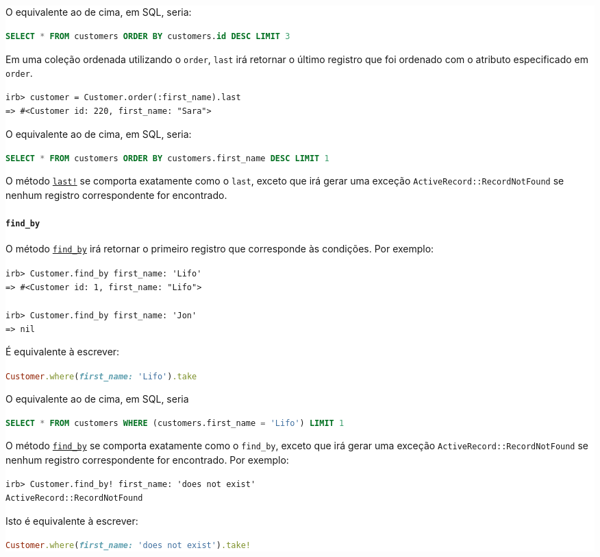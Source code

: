 O equivalente ao de cima, em SQL, seria:

```sql
SELECT * FROM customers ORDER BY customers.id DESC LIMIT 3
```

Em uma coleção ordenada utilizando o `order`, `last` irá retornar o último registro que foi ordenado com o atributo especificado em `order`.

```irb
irb> customer = Customer.order(:first_name).last
=> #<Customer id: 220, first_name: "Sara">
```

O equivalente ao de cima, em SQL, seria:

```sql
SELECT * FROM customers ORDER BY customers.first_name DESC LIMIT 1
```

O método [`last!`][] se comporta exatamente como o `last`, exceto que irá gerar uma exceção `ActiveRecord::RecordNotFound` se nenhum registro
correspondente for encontrado.

[`last`]: https://api.rubyonrails.org/classes/ActiveRecord/FinderMethods.html#method-i-last
[`last!`]: https://api.rubyonrails.org/classes/ActiveRecord/FinderMethods.html#method-i-last-21

#### `find_by`

O método [`find_by`][] irá retornar o primeiro registro que corresponde às condições. Por exemplo:

```irb
irb> Customer.find_by first_name: 'Lifo'
=> #<Customer id: 1, first_name: "Lifo">

irb> Customer.find_by first_name: 'Jon'
=> nil
```

É equivalente à escrever:

```ruby
Customer.where(first_name: 'Lifo').take
```

O equivalente ao de cima, em SQL, seria

```sql
SELECT * FROM customers WHERE (customers.first_name = 'Lifo') LIMIT 1
```

O método [`find_by`][] se comporta exatamente como o `find_by`, exceto que irá gerar uma exceção `ActiveRecord::RecordNotFound` se nenhum registro
correspondente for encontrado. Por exemplo:

```irb
irb> Customer.find_by! first_name: 'does not exist'
ActiveRecord::RecordNotFound
```

Isto é equivalente à escrever:

```ruby
Customer.where(first_name: 'does not exist').take!
```


[`ActiveRecord::Relation`]: https://api.rubyonrails.org/classes/ActiveRecord/Relation.html
[`annotate`]: https://api.rubyonrails.org/classes/ActiveRecord/QueryMethods.html#method-i-annotate
[`create_with`]: https://api.rubyonrails.org/classes/ActiveRecord/QueryMethods.html#method-i-create_with
[`distinct`]: https://api.rubyonrails.org/classes/ActiveRecord/QueryMethods.html#method-i-distinct
[`eager_load`]: https://api.rubyonrails.org/classes/ActiveRecord/QueryMethods.html#method-i-eager_load
[`extending`]: https://api.rubyonrails.org/classes/ActiveRecord/QueryMethods.html#method-i-extending
[`extract_associated`]: https://api.rubyonrails.org/classes/ActiveRecord/QueryMethods.html#method-i-extract_associated
[`find`]: https://api.rubyonrails.org/classes/ActiveRecord/FinderMethods.html#method-i-find
[`from`]: https://api.rubyonrails.org/classes/ActiveRecord/QueryMethods.html#method-i-from
[`group`]: https://api.rubyonrails.org/classes/ActiveRecord/QueryMethods.html#method-i-group
[`having`]: https://api.rubyonrails.org/classes/ActiveRecord/QueryMethods.html#method-i-having
[`includes`]: https://api.rubyonrails.org/classes/ActiveRecord/QueryMethods.html#method-i-includes
[`joins`]: https://api.rubyonrails.org/classes/ActiveRecord/QueryMethods.html#method-i-joins
[`left_outer_joins`]: https://api.rubyonrails.org/classes/ActiveRecord/QueryMethods.html#method-i-left_outer_joins
[`limit`]: https://api.rubyonrails.org/classes/ActiveRecord/QueryMethods.html#method-i-limit
[`lock`]: https://api.rubyonrails.org/classes/ActiveRecord/QueryMethods.html#method-i-lock
[`none`]: https://api.rubyonrails.org/classes/ActiveRecord/QueryMethods.html#method-i-none
[`offset`]: https://api.rubyonrails.org/classes/ActiveRecord/QueryMethods.html#method-i-offset
[`optimizer_hints`]: https://api.rubyonrails.org/classes/ActiveRecord/QueryMethods.html#method-i-optimizer_hints
[`order`]: https://api.rubyonrails.org/classes/ActiveRecord/QueryMethods.html#method-i-order
[`preload`]: https://api.rubyonrails.org/classes/ActiveRecord/QueryMethods.html#method-i-preload
[`readonly`]: https://api.rubyonrails.org/classes/ActiveRecord/QueryMethods.html#method-i-readonly
[`references`]: https://api.rubyonrails.org/classes/ActiveRecord/QueryMethods.html#method-i-references
[`reorder`]: https://api.rubyonrails.org/classes/ActiveRecord/QueryMethods.html#method-i-reorder
[`reselect`]: https://api.rubyonrails.org/classes/ActiveRecord/QueryMethods.html#method-i-reselect
[`reverse_order`]: https://api.rubyonrails.org/classes/ActiveRecord/QueryMethods.html#method-i-reverse_order
[`select`]: https://api.rubyonrails.org/classes/ActiveRecord/QueryMethods.html#method-i-select
[`where`]: https://api.rubyonrails.org/classes/ActiveRecord/QueryMethods.html#method-i-where
[`take`]: https://api.rubyonrails.org/classes/ActiveRecord/FinderMethods.html#method-i-take
[`take!`]: https://api.rubyonrails.org/classes/ActiveRecord/FinderMethods.html#method-i-take-21
[`first`]: https://api.rubyonrails.org/classes/ActiveRecord/FinderMethods.html#method-i-first
[`first!`]: https://api.rubyonrails.org/classes/ActiveRecord/FinderMethods.html#method-i-first-21
[`find_by`]: https://api.rubyonrails.org/classes/ActiveRecord/FinderMethods.html#method-i-find_by
[`find_by!`]: https://api.rubyonrails.org/classes/ActiveRecord/FinderMethods.html#method-i-find_by-21
[`find_each`]: https://api.rubyonrails.org/classes/ActiveRecord/Batches.html#method-i-find_each
[`find_in_batches`]: https://api.rubyonrails.org/classes/ActiveRecord/Batches.html#method-i-find_in_batches
[`where.not`]: https://api.rubyonrails.org/classes/ActiveRecord/QueryMethods/WhereChain.html#method-i-not
[`or`]: https://api.rubyonrails.org/classes/ActiveRecord/QueryMethods.html#method-i-or
[`count`]: https://api.rubyonrails.org/classes/ActiveRecord/Calculations.html#method-i-count
[`unscope`]: https://api.rubyonrails.org/classes/ActiveRecord/QueryMethods.html#method-i-unscope
[`only`]: https://api.rubyonrails.org/classes/ActiveRecord/SpawnMethods.html#method-i-only
[`rewhere`]: https://api.rubyonrails.org/classes/ActiveRecord/QueryMethods.html#method-i-rewhere
[`scope`]: https://api.rubyonrails.org/classes/ActiveRecord/Scoping/Named/ClassMethods.html#method-i-scope
[`default_scope`]: https://api.rubyonrails.org/classes/ActiveRecord/Scoping/Default/ClassMethods.html#method-i-default_scope
[`merge`]: https://api.rubyonrails.org/classes/ActiveRecord/SpawnMethods.html#method-i-merge
[`unscoped`]: https://api.rubyonrails.org/classes/ActiveRecord/Scoping/Default/ClassMethods.html#method-i-unscoped
[`enum`]: https://api.rubyonrails.org/classes/ActiveRecord/Enum.html#method-i-enum
[`find_or_create_by`]: https://api.rubyonrails.org/classes/ActiveRecord/Relation.html#method-i-find_or_create_by
[`find_or_create_by!`]: https://api.rubyonrails.org/classes/ActiveRecord/Relation.html#method-i-find_or_create_by-21
[`find_or_initialize_by`]: https://api.rubyonrails.org/classes/ActiveRecord/Relation.html#method-i-find_or_initialize_by
[`find_by_sql`]: https://api.rubyonrails.org/classes/ActiveRecord/Querying.html#method-i-find_by_sql
[`connection.select_all`]: https://api.rubyonrails.org/classes/ActiveRecord/ConnectionAdapters/DatabaseStatements.html#method-i-select_all
[`pluck`]: https://api.rubyonrails.org/classes/ActiveRecord/Calculations.html#method-i-pluck
[`ids`]: https://api.rubyonrails.org/classes/ActiveRecord/Calculations.html#method-i-ids
[`exists?`]: https://api.rubyonrails.org/classes/ActiveRecord/FinderMethods.html#method-i-exists-3F
[`average`]: https://api.rubyonrails.org/classes/ActiveRecord/Calculations.html#method-i-average
[`minimum`]: https://api.rubyonrails.org/classes/ActiveRecord/Calculations.html#method-i-minimum
[`maximum`]: https://api.rubyonrails.org/classes/ActiveRecord/Calculations.html#method-i-maximum
[`sum`]: https://api.rubyonrails.org/classes/ActiveRecord/Calculations.html#method-i-sum
[`explain`]: https://api.rubyonrails.org/classes/ActiveRecord/Relation.html#method-i-explain